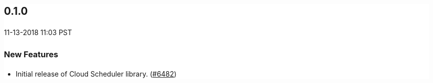 ## 0.1.0

11-13-2018 11:03 PST


### New Features
- Initial release of Cloud Scheduler library. ([#6482](https://github.com/googleapis/google-cloud-python/pull/6482))
